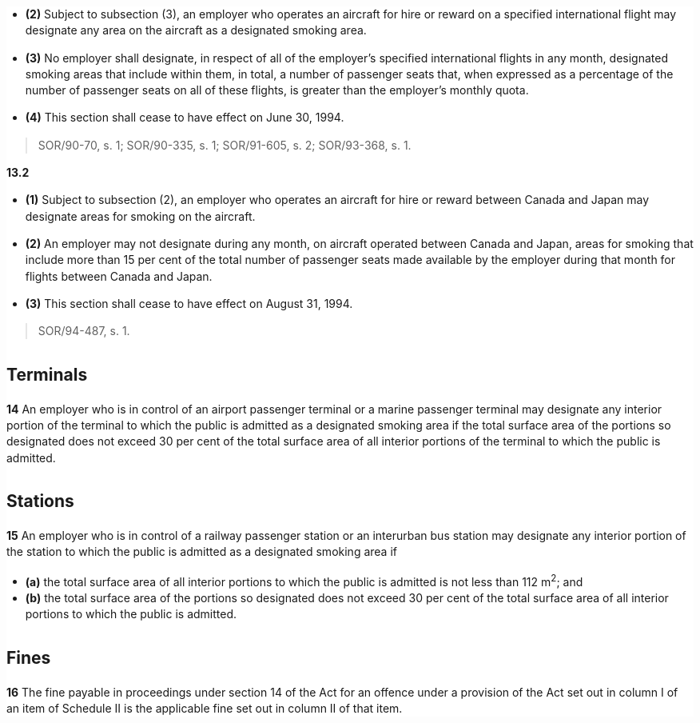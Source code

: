- **(2)** Subject to subsection (3), an employer who operates an aircraft for hire or reward on a specified international flight may designate any area on the aircraft as a designated smoking area.

- **(3)** No employer shall designate, in respect of all of the employer’s specified international flights in any month, designated smoking areas that include within them, in total, a number of passenger seats that, when expressed as a percentage of the number of passenger seats on all of these flights, is greater than the employer’s monthly quota.

- **(4)** This section shall cease to have effect on June 30, 1994.
> SOR/90-70, s. 1; SOR/90-335, s. 1; SOR/91-605, s. 2; SOR/93-368, s. 1.




**13.2** 

- **(1)** Subject to subsection (2), an employer who operates an aircraft for hire or reward between Canada and Japan may designate areas for smoking on the aircraft.

- **(2)** An employer may not designate during any month, on aircraft operated between Canada and Japan, areas for smoking that include more than 15 per cent of the total number of passenger seats made available by the employer during that month for flights between Canada and Japan.

- **(3)** This section shall cease to have effect on August 31, 1994.
> SOR/94-487, s. 1.





## Terminals


**14** An employer who is in control of an airport passenger terminal or a marine passenger terminal may designate any interior portion of the terminal to which the public is admitted as a designated smoking area if the total surface area of the portions so designated does not exceed 30 per cent of the total surface area of all interior portions of the terminal to which the public is admitted.




## Stations


**15** An employer who is in control of a railway passenger station or an interurban bus station may designate any interior portion of the station to which the public is admitted as a designated smoking area if
- **(a)** the total surface area of all interior portions to which the public is admitted is not less than 112 m<sup>2</sup>; and
- **(b)** the total surface area of the portions so designated does not exceed 30 per cent of the total surface area of all interior portions to which the public is admitted.




## Fines


**16** The fine payable in proceedings under section 14 of the Act for an offence under a provision of the Act set out in column I of an item of Schedule II is the applicable fine set out in column II of that item.
